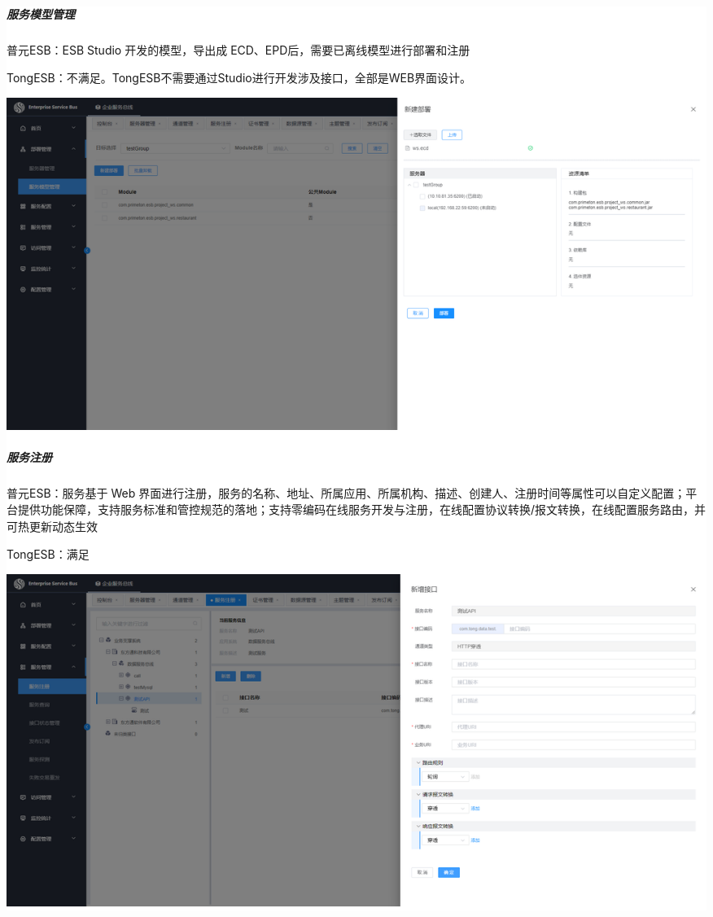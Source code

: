 ##### 服务模型管理

普元ESB：ESB Studio 开发的模型，导出成 ECD、EPD后，需要已离线模型进行部署和注册

TongESB：不满足。TongESB不需要通过Studio进行开发涉及接口，全部是WEB界面设计。

![image-20240618101156339](_media\普元对比\image-20240618101156339.png)

##### 服务注册

普元ESB：服务基于 Web 界面进行注册，服务的名称、地址、所属应用、所属机构、描述、创建人、注册时间等属性可以自定义配置；平台提供功能保障，支持服务标准和管控规范的落地；支持零编码在线服务开发与注册，在线配置协议转换/报文转换，在线配置服务路由，并可热更新动态生效

TongESB：满足

![image-20240618101238021](_media\普元对比\image-20240618101238021.png)

